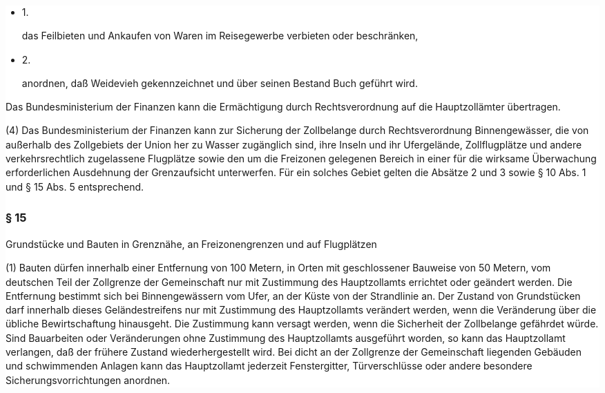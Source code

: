   - 1\.
    
    <div style="">
    
    das Feilbieten und Ankaufen von Waren im Reisegewerbe verbieten oder
    beschränken,
    
    </div>

  - 2\.
    
    <div style="">
    
    anordnen, daß Weidevieh gekennzeichnet und über seinen Bestand Buch
    geführt wird.
    
    </div>

Das Bundesministerium der Finanzen kann die Ermächtigung durch
Rechtsverordnung auf die Hauptzollämter übertragen.

</div>

<div class="jurAbsatz">

(4) Das Bundesministerium der Finanzen kann zur Sicherung der
Zollbelange durch Rechtsverordnung Binnengewässer, die von außerhalb des
Zollgebiets der Union her zu Wasser zugänglich sind, ihre Inseln und ihr
Ufergelände, Zollflugplätze und andere verkehrsrechtlich zugelassene
Flugplätze sowie den um die Freizonen gelegenen Bereich in einer für die
wirksame Überwachung erforderlichen Ausdehnung der Grenzaufsicht
unterwerfen. Für ein solches Gebiet gelten die Absätze 2 und 3 sowie §
10 Abs. 1 und § 15 Abs. 5 entsprechend.

</div>

</div>

</div>

</div>

<span id="BJNR121250992BJNE001903377.html"></span>

### § 15  
Grundstücke und Bauten in Grenznähe, an Freizonengrenzen und auf Flugplätzen

<div>

<div class="jnhtml">

<div>

<div class="jurAbsatz">

(1) Bauten dürfen innerhalb einer Entfernung von 100 Metern, in Orten
mit geschlossener Bauweise von 50 Metern, vom deutschen Teil der
Zollgrenze der Gemeinschaft nur mit Zustimmung des Hauptzollamts
errichtet oder geändert werden. Die Entfernung bestimmt sich bei
Binnengewässern vom Ufer, an der Küste von der Strandlinie an. Der
Zustand von Grundstücken darf innerhalb dieses Geländestreifens nur mit
Zustimmung des Hauptzollamts verändert werden, wenn die Veränderung über
die übliche Bewirtschaftung hinausgeht. Die Zustimmung kann versagt
werden, wenn die Sicherheit der Zollbelange gefährdet würde. Sind
Bauarbeiten oder Veränderungen ohne Zustimmung des Hauptzollamts
ausgeführt worden, so kann das Hauptzollamt verlangen, daß der frühere
Zustand wiederhergestellt wird. Bei dicht an der Zollgrenze der
Gemeinschaft liegenden Gebäuden und schwimmenden Anlagen kann das
Hauptzollamt jederzeit Fenstergitter, Türverschlüsse oder andere
besondere Sicherungsvorrichtungen anordnen.
